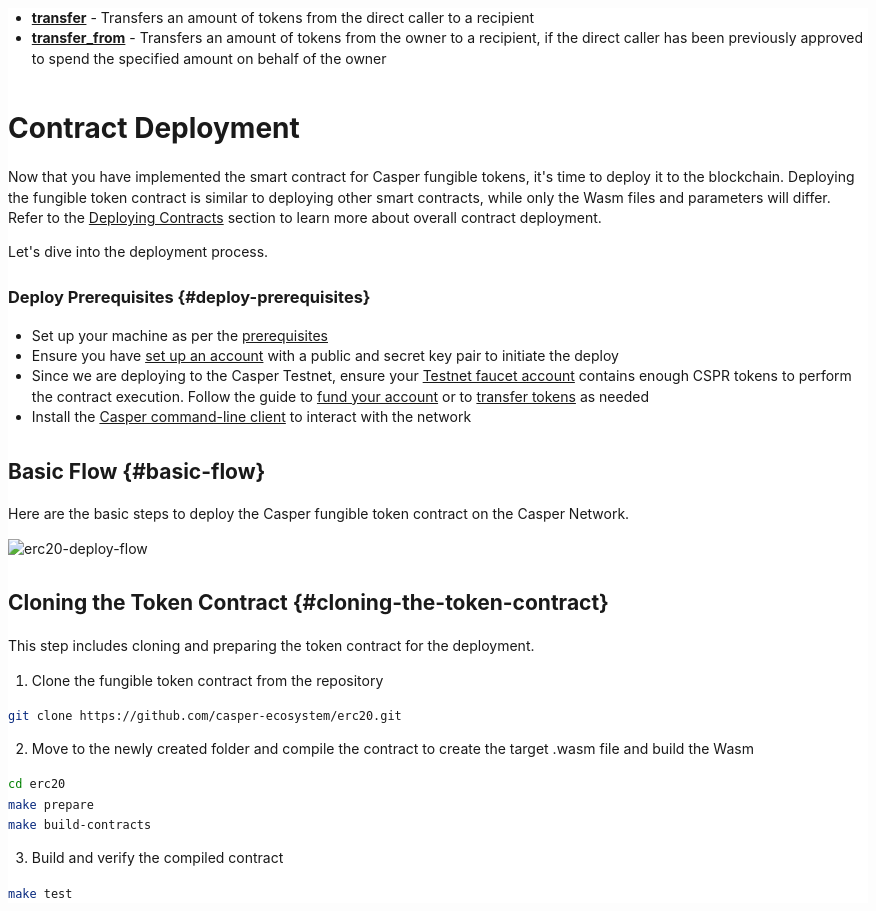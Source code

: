 -   [**transfer**](https://github.com/casper-ecosystem/erc20/blob/70003da1bc2aa544bb3687ba79bb5fd4bd5b5525/example/erc20-token/src/main.rs#L53-L61) - Transfers an amount of tokens from the direct caller to a recipient
-   [**transfer_from**](https://github.com/casper-ecosystem/erc20/blob/70003da1bc2aa544bb3687ba79bb5fd4bd5b5525/example/erc20-token/src/main.rs#L79-L87) - Transfers an amount of tokens from the owner to a recipient, if the direct caller has been previously approved to spend the specified amount on behalf of the owner


# Contract Deployment

Now that you have implemented the smart contract for Casper fungible tokens, it's time to deploy it to the blockchain. Deploying the fungible token contract is similar to deploying other smart contracts, while only the Wasm files and parameters will differ. Refer to the [Deploying Contracts](https://casper.network/docs/dapp-dev-guide/deploying-contracts/) section to learn more about overall contract deployment.

Let's dive into the deployment process.

### Deploy Prerequisites {#deploy-prerequisites}

- Set up your machine as per the [prerequisites](https://casper.network/docs/workflow/setup/)
- Ensure you have [set up an account](https://casper.network/docs/workflow/setup#setting-up-an-account) with a public and secret key pair to initiate the deploy
- Since we are deploying to the Casper Testnet, ensure your [Testnet faucet account](https://testnet.cspr.live/tools/faucet) contains enough CSPR tokens to perform the contract execution. Follow the guide to [fund your account](https://casper.network/docs/workflow/setup#fund-your-account) or to [transfer tokens](https://casper.network/docs/workflow/token-transfer#2-the-faucet) as needed
- Install the [Casper command-line client](https://casper.network/docs/dapp-dev-guide/tutorials/counter/setup/) to interact with the network

## Basic Flow {#basic-flow}
Here are the basic steps to deploy the Casper fungible token contract on the Casper Network.

<img src="/images/erc20-deploy-flow.png" alt="erc20-deploy-flow" title="erc20-deploy-flow">

## Cloning the Token Contract {#cloning-the-token-contract}
This step includes cloning and preparing the token contract for the deployment.
1. Clone the fungible token contract from the repository
```bash
git clone https://github.com/casper-ecosystem/erc20.git
```
2. Move to the newly created folder and compile the contract to create the target .wasm file and build the Wasm
```bash
cd erc20
make prepare
make build-contracts
```

3. Build and verify the compiled contract
```bash
make test
```
